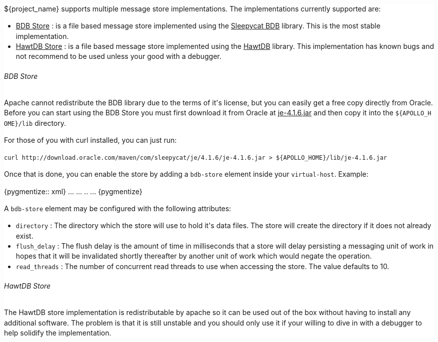 ${project_name} supports multiple message store implementations.  The 
implementations currently supported are:

* [BDB Store](#BDB_Store) : is a file based message store implemented using the 
  [Sleepycat BDB](http://en.wikipedia.org/wiki/Berkeley_DB) library.
  This is the most stable implementation.
* [HawtDB Store](#HawtDB_Store) : is a file based message store implemented using the 
  [HawtDB](http://hawtdb.fusesource.org/) library.  This implementation
  has known bugs and not recommend to be used unless your good with a 
  debugger.

###### BDB Store

Apache cannot redistribute the BDB library due to the terms of it's
license, but you can easily get a free copy directly from Oracle. Before
you can start using the BDB Store you must first download it from Oracle
at [je-4.1.6.jar](http://download.oracle.com/maven/com/sleepycat/je/4.1.6/je-4.1.6.jar)
and then copy it into the `${APOLLO_HOME}/lib` directory.

For those of you with curl installed, you can just run:

    curl http://download.oracle.com/maven/com/sleepycat/je/4.1.6/je-4.1.6.jar > ${APOLLO_HOME}/lib/je-4.1.6.jar

Once that is done, you can enable the store by adding a `bdb-store` element
inside your `virtual-host`.  Example:
    
{pygmentize:: xml}
  ...
  <virtual-host id="default">
    ...
    <bdb-store directory="${apollo.base}/data"/>
    ..
  </virtual-host>
  ...
{pygmentize}

A `bdb-store` element may be configured with the following attributes:

* `directory` : The directory which the store will use to hold it's data
  files. The store will create the directory if it does not already
  exist.
* `flush_delay` : The flush delay is the amount of time in milliseconds
  that a store will delay persisting a messaging unit of work in hopes
  that it will be invalidated shortly thereafter by another unit of work
  which would negate the operation.
* `read_threads` : The number of concurrent read threads to use when
  accessing the store. The value defaults to 10.

###### HawtDB Store

The HawtDB store implementation is redistributable by apache so it can 
be used out of the box without having to install any additional software.
The problem is that it is still unstable and you should only use it
if your willing to dive in with a debugger to help solidify the 
implementation.
